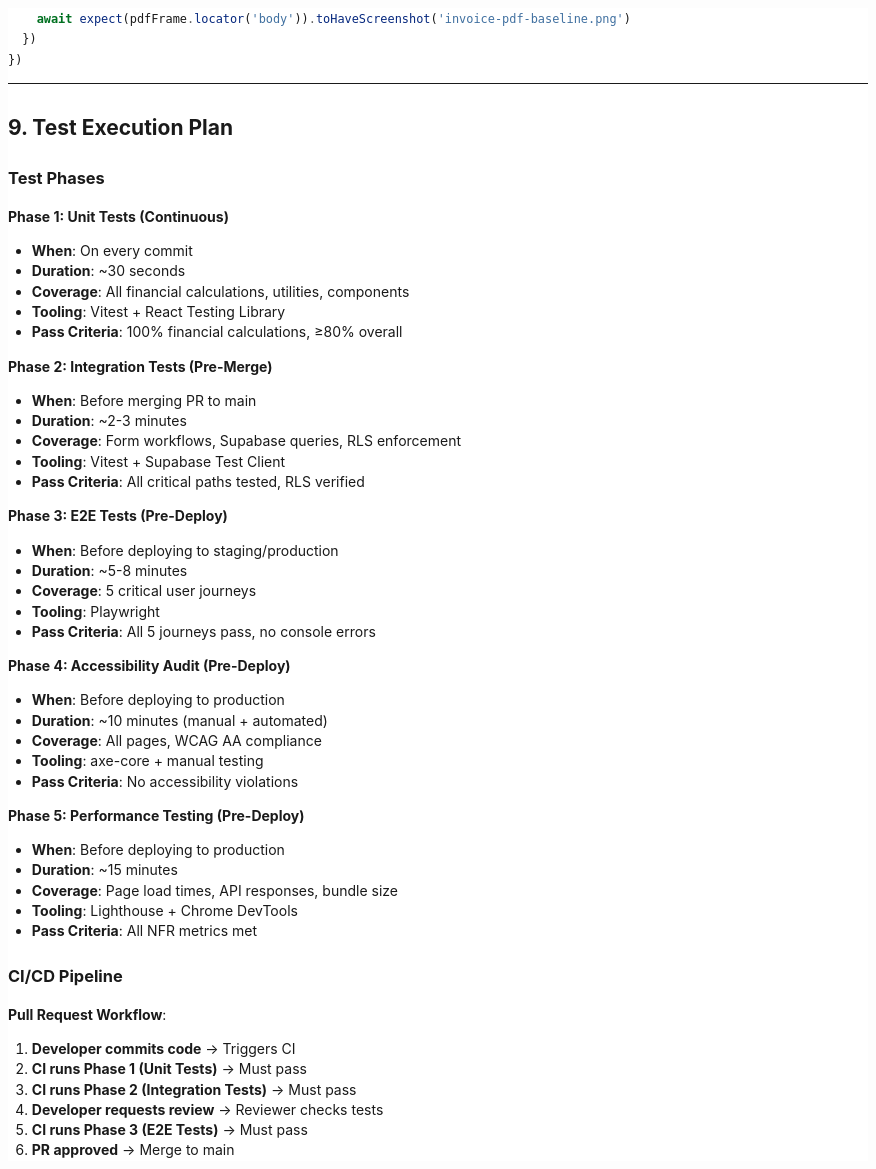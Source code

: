 ```typescript
    await expect(pdfFrame.locator('body')).toHaveScreenshot('invoice-pdf-baseline.png')
  })
})
```

---

## 9. Test Execution Plan

### Test Phases

**Phase 1: Unit Tests (Continuous)**
- **When**: On every commit
- **Duration**: ~30 seconds
- **Coverage**: All financial calculations, utilities, components
- **Tooling**: Vitest + React Testing Library
- **Pass Criteria**: 100% financial calculations, ≥80% overall

**Phase 2: Integration Tests (Pre-Merge)**
- **When**: Before merging PR to main
- **Duration**: ~2-3 minutes
- **Coverage**: Form workflows, Supabase queries, RLS enforcement
- **Tooling**: Vitest + Supabase Test Client
- **Pass Criteria**: All critical paths tested, RLS verified

**Phase 3: E2E Tests (Pre-Deploy)**
- **When**: Before deploying to staging/production
- **Duration**: ~5-8 minutes
- **Coverage**: 5 critical user journeys
- **Tooling**: Playwright
- **Pass Criteria**: All 5 journeys pass, no console errors

**Phase 4: Accessibility Audit (Pre-Deploy)**
- **When**: Before deploying to production
- **Duration**: ~10 minutes (manual + automated)
- **Coverage**: All pages, WCAG AA compliance
- **Tooling**: axe-core + manual testing
- **Pass Criteria**: No accessibility violations

**Phase 5: Performance Testing (Pre-Deploy)**
- **When**: Before deploying to production
- **Duration**: ~15 minutes
- **Coverage**: Page load times, API responses, bundle size
- **Tooling**: Lighthouse + Chrome DevTools
- **Pass Criteria**: All NFR metrics met

### CI/CD Pipeline

**Pull Request Workflow**:

1. **Developer commits code** → Triggers CI
2. **CI runs Phase 1 (Unit Tests)** → Must pass
3. **CI runs Phase 2 (Integration Tests)** → Must pass
4. **Developer requests review** → Reviewer checks tests
5. **CI runs Phase 3 (E2E Tests)** → Must pass
6. **PR approved** → Merge to main
